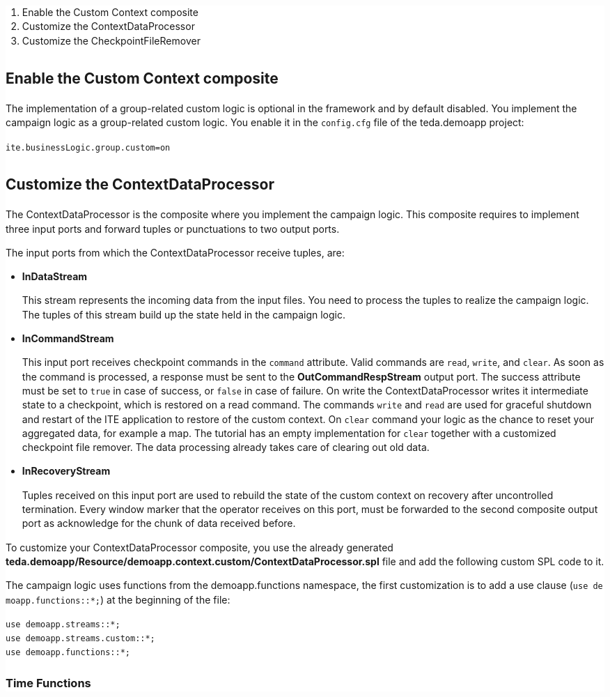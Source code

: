 1. Enable the Custom Context composite
2. Customize the ContextDataProcessor
3. Customize the CheckpointFileRemover

## Enable the Custom Context composite

The implementation of a group-related custom logic is optional in the framework and by default disabled. You implement the campaign logic as a group-related custom logic. You enable it in the `config.cfg` file of the teda.demoapp project:

    ite.businessLogic.group.custom=on

## Customize the ContextDataProcessor

The ContextDataProcessor is the composite where you implement the campaign logic. This composite requires to implement three input ports and forward tuples or punctuations to two output ports.

The input ports from which the ContextDataProcessor receive tuples, are:

* **InDataStream**

  This stream represents the incoming data from the input files. You need to process the tuples to realize the campaign logic. The tuples of this stream build up the state held in the campaign logic.

* **InCommandStream**

  This input port receives checkpoint commands in the `command` attribute. Valid commands are `read`, `write`, and `clear`.
  As soon as the command is processed, a response must be sent to the **OutCommandRespStream** output port. The success attribute must be set to `true` in case of success, or `false` in case of failure.
  On write the ContextDataProcessor writes it intermediate state to a checkpoint, which is restored on a read command. The commands `write` and `read` are used for graceful shutdown and restart of the ITE application to restore of the custom context. On `clear` command your logic as the chance to reset your aggregated data, for example a map.
  The tutorial has an empty implementation for `clear` together with a customized checkpoint file remover. The data processing already takes care of clearing out old data. 

* **InRecoveryStream**

  Tuples received on this input port are used to rebuild the state of the custom context on recovery after uncontrolled termination. Every window marker that the operator receives on this port, must be forwarded to the second composite output port as acknowledge for the chunk of data received before.  

To customize your ContextDataProcessor composite, you use the already generated **teda.demoapp/Resource/demoapp.context.custom/ContextDataProcessor.spl** file and add the following custom SPL code to it. 

The campaign logic uses functions from the demoapp.functions namespace, the first customization is to add a use clause (`use demoapp.functions::*;`) at the beginning of the file:

    use demoapp.streams::*;
    use demoapp.streams.custom::*;
    use demoapp.functions::*;

### Time Functions

